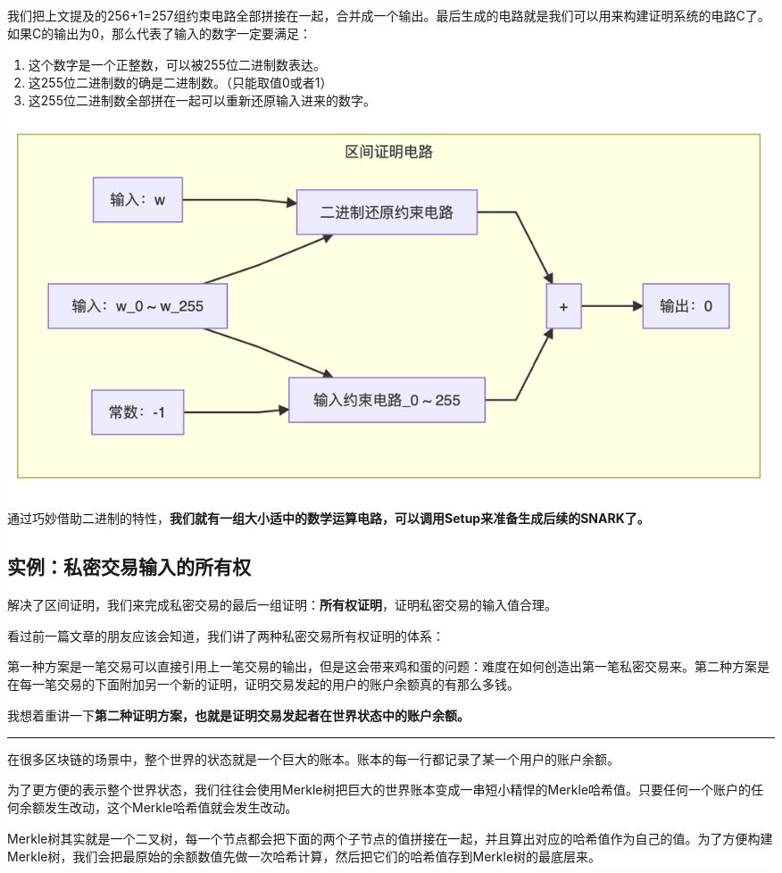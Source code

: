 我们把上文提及的256+1=257组约束电路全部拼接在一起，合并成一个输出。最后生成的电路就是我们可以用来构建证明系统的电路C了。如果C的输出为0，那么代表了输入的数字一定要满足：

1. 这个数字是一个正整数，可以被255位二进制数表达。
2. 这255位二进制数的确是二进制数。（只能取值0或者1）
3. 这255位二进制数全部拼在一起可以重新还原输入进来的数字。

![](/assets/images/zkpub_02/09.png)

通过巧妙借助二进制的特性，**我们就有一组大小适中的数学运算电路，可以调用Setup来准备生成后续的SNARK了。**



## 实例：私密交易输入的所有权

解决了区间证明，我们来完成私密交易的最后一组证明：**所有权证明**，证明私密交易的输入值合理。

看过前一篇文章的朋友应该会知道，我们讲了两种私密交易所有权证明的体系：

第一种方案是一笔交易可以直接引用上一笔交易的输出，但是这会带来鸡和蛋的问题：难度在如何创造出第一笔私密交易来。第二种方案是在每一笔交易的下面附加另一个新的证明，证明交易发起的用户的账户余额真的有那么多钱。

我想着重讲一下**第二种证明方案，也就是证明交易发起者在世界状态中的账户余额。**

---

在很多区块链的场景中，整个世界的状态就是一个巨大的账本。账本的每一行都记录了某一个用户的账户余额。

为了更方便的表示整个世界状态，我们往往会使用Merkle树把巨大的世界账本变成一串短小精悍的Merkle哈希值。只要任何一个账户的任何余额发生改动，这个Merkle哈希值就会发生改动。

Merkle树其实就是一个二叉树，每一个节点都会把下面的两个子节点的值拼接在一起，并且算出对应的哈希值作为自己的值。为了方便构建Merkle树，我们会把最原始的余额数值先做一次哈希计算，然后把它们的哈希值存到Merkle树的最底层来。
